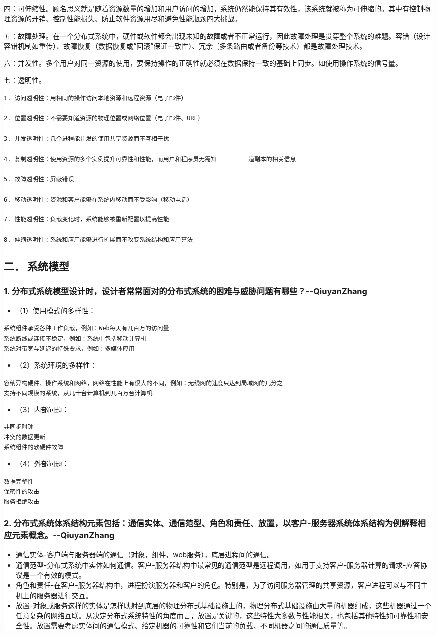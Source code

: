 四：可伸缩性。顾名思义就是随着资源数量的增加和用户访问的增加，系统仍然能保持其有效性，该系统就被称为可伸缩的。其中有控制物理资源的开销、控制性能损失、防止软件资源用尽和避免性能瓶颈四大挑战。

五：故障处理。在一个分布式系统中，硬件或软件都会出现未知的故障或者不正常运行，因此故障处理是贯穿整个系统的难题。容错（设计容错机制如重传）、故障恢复（数据恢复或“回滚”保证一致性）、冗余（多条路由或者备份等技术）都是故障处理技术。

六：并发性。多个用户对同一资源的使用，要保持操作的正确性就必须在数据保持一致的基础上同步。如使用操作系统的信号量。

七：透明性。

    1. 访问透明性：用相同的操作访问本地资源和远程资源（电子邮件）

    2. 位置透明性：不需要知道资源的物理位置或网络位置（电子邮件、URL）

    3. 并发透明性：几个进程能并发的使用共享资源而不互相干扰

    4. 复制透明性：使用资源的多个实例提升可靠性和性能，而用户和程序员无需知         道副本的相关信息

    5. 故障透明性：屏蔽错误

    6. 移动透明性：资源和客户能够在系统内移动而不受影响（移动电话）

    7. 性能透明性：负载变化时，系统能够被重新配置以提高性能

    8. 伸缩透明性：系统和应用能够进行扩展而不改变系统结构和应用算法
## 二． 系统模型
### 1. 分布式系统模型设计时，设计者常常面对的分布式系统的困难与威胁问题有哪些？--QiuyanZhang
* （1）使用模式的多样性：
```
系统组件承受各种工作负载，例如：Web每天有几百万的访问量
系统断线或连接不稳定，例如：系统中包括移动计算机
系统对带宽与延迟的特殊要求，例如：多媒体应用
```
* （2）系统环境的多样性：
```
容纳异构硬件、操作系统和网络，网络在性能上有很大的不同，例如：无线网的速度只达到局域网的几分之一
支持不同规模的系统，从几十台计算机到几百万台计算机
```
* （3）内部问题：
```
非同步时钟
冲突的数据更新
系统组件的软硬件故障
```
* （4）外部问题：
```
数据完整性
保密性的攻击
服务拒绝攻击
```

### 2. 分布式系统体系结构元素包括：通信实体、通信范型、角色和责任、放置，以客户-服务器系统体系结构为例解释相应元素概念。--QiuyanZhang
* 通信实体-客户端与服务器端的通信（对象，组件，web服务），底层进程间的通信。
* 通信范型-分布式系统中实体如何通信。客户-服务器结构中最常见的通信范型是远程调用，如用于支持客户-服务器计算的请求-应答协议是一个有效的模式。
* 角色和责任-在客户-服务器结构中，进程扮演服务器和客户的角色。特别是，为了访问服务器管理的共享资源，客户进程可以与不同主机上的服务器进行交互。
* 放置-对象或服务这样的实体是怎样映射到底层的物理分布式基础设施上的，物理分布式基础设施由大量的机器组成，这些机器通过一个任意复杂的网络互联。从决定分布式系统特性的角度而言，放置是关键的，这些特性大多数与性能相关，也包括其他特性如可靠性和安全性。放置需要考虑实体间的通信模式、给定机器的可靠性和它们当前的负载、不同机器之间的通信质量等。
